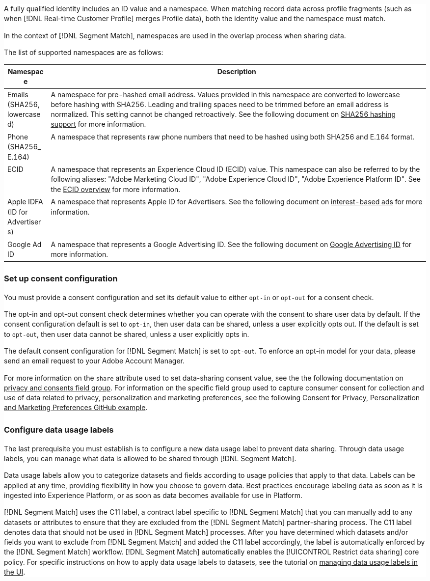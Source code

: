 A fully qualified identity includes an ID value and a namespace. When matching record data across profile fragments (such as when [!DNL Real-time Customer Profile] merges Profile data), both the identity value and the namespace must match.

In the context of [!DNL Segment Match], namespaces are used in the overlap process when sharing data.

The list of supported namespaces are as follows:

| Namespace | Description |
| --------- | ----------- |
| Emails (SHA256, lowercased) | A namespace for pre-hashed email address. Values provided in this namespace are converted to lowercase before hashing with SHA256. Leading and trailing spaces need to be trimmed before an email address is normalized. This setting cannot be changed retroactively. See the following document on [SHA256 hashing support](https://experienceleague.adobe.com/docs/id-service/using/reference/hashing-support.html?lang=en#hashing-support) for more information. |
| Phone (SHA256_E.164)| A namespace that represents raw phone numbers that need to be hashed using both SHA256 and E.164 format. |
| ECID | A namespace that represents an Experience Cloud ID (ECID) value. This namespace can also be referred to by the following aliases: "Adobe Marketing Cloud ID", "Adobe Experience Cloud ID", "Adobe Experience Platform ID". See the [ECID overview](../../identity-service/ecid.md) for more information. |
| Apple IDFA (ID for Advertisers) | A namespace that represents Apple ID for Advertisers. See the following document on [interest-based ads](https://support.apple.com/en-us/HT202074) for more information. |
| Google Ad ID | A namespace that represents a Google Advertising ID. See the following document on [Google Advertising ID](https://support.google.com/googleplay/android-developer/answer/6048248?hl=en) for more information. |

### Set up consent configuration

You must provide a consent configuration and set its default value to either `opt-in` or `opt-out` for a consent check.

The opt-in and opt-out consent check determines whether you can operate with the consent to share user data by default. If the consent configuration default is set to `opt-in`, then user data can be shared, unless a user explicitly opts out. If the default is set to `opt-out`, then user data cannot be shared, unless a user explicitly opts in.

The default consent configuration for [!DNL Segment Match] is set to `opt-out`. To enforce an opt-in model for your data, please send an email request to your Adobe Account Manager.

For more information on the `share` attribute used to set data-sharing consent value, see the the following documentation on [privacy and consents field group](../../xdm/field-groups/profile/consents.md). For information on the specific field group used to capture consumer consent for collection and use of data related to privacy, personalization and marketing preferences, see the following [Consent for Privacy, Personalization and Marketing Preferences GitHub example](https://github.com/adobe/xdm/blob/master/docs/reference/datatypes/consent-preferences.schema.md).

### Configure data usage labels

The last prerequisite you must establish is to configure a new data usage label to prevent data sharing. Through data usage labels, you can manage what data is allowed to be shared through [!DNL Segment Match].

Data usage labels allow you to categorize datasets and fields according to usage policies that apply to that data. Labels can be applied at any time, providing flexibility in how you choose to govern data. Best practices encourage labeling data as soon as it is ingested into Experience Platform, or as soon as data becomes available for use in Platform.

[!DNL Segment Match] uses the C11 label, a contract label specific to [!DNL Segment Match] that you can manually add to any datasets or attributes to ensure that they are excluded from the [!DNL Segment Match] partner-sharing process. The C11 label denotes data that should not be used in [!DNL Segment Match] processes. After you have determined which datasets and/or fields you want to exclude from [!DNL Segment Match] and added the C11 label accordingly, the label is automatically enforced by the [!DNL Segment Match] workflow. [!DNL Segment Match] automatically enables the [!UICONTROL Restrict data sharing] core policy. For specific instructions on how to apply data usage labels to datasets, see the tutorial on [managing data usage labels in the UI](../../data-governance/labels/user-guide.md).
